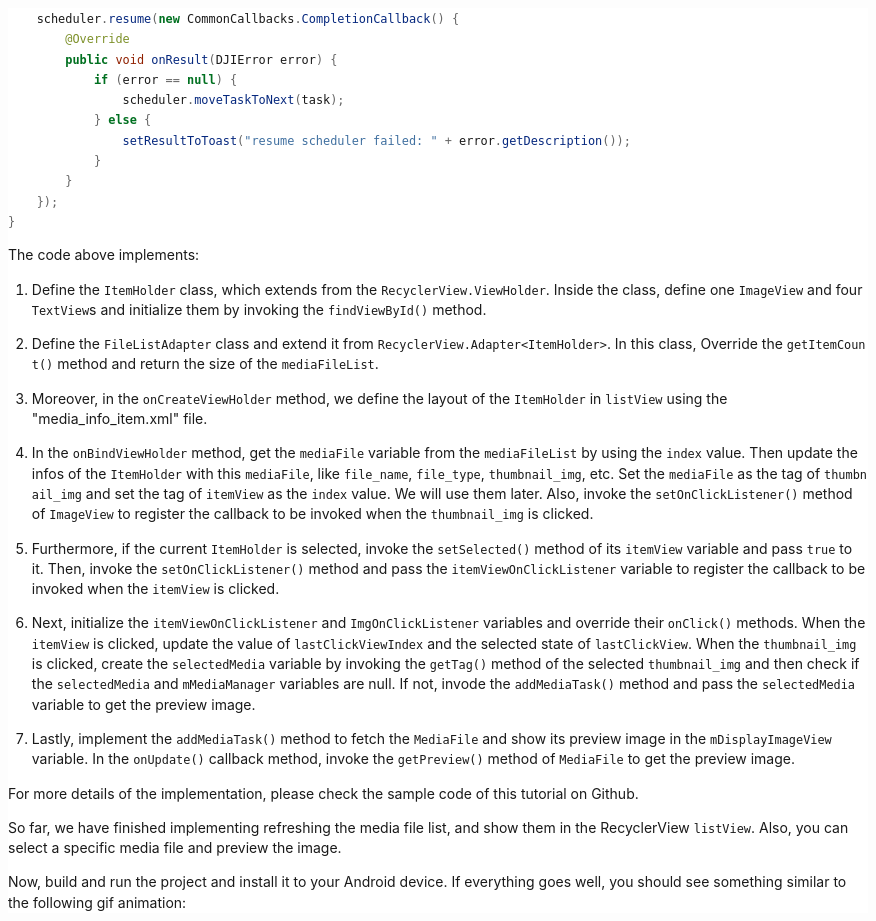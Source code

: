 ~~~java   
    scheduler.resume(new CommonCallbacks.CompletionCallback() {
        @Override
        public void onResult(DJIError error) {
            if (error == null) {
                scheduler.moveTaskToNext(task);
            } else {
                setResultToToast("resume scheduler failed: " + error.getDescription());
            }
        }
    });
}
~~~

The code above implements:

1. Define the `ItemHolder` class, which extends from the `RecyclerView.ViewHolder`. Inside the class, define one `ImageView` and four `TextView`s and initialize them by invoking the `findViewById()` method.

2. Define the `FileListAdapter` class and extend it from `RecyclerView.Adapter<ItemHolder>`. In this class, Override the `getItemCount()` method and return the size of the `mediaFileList`.

3. Moreover, in the `onCreateViewHolder` method, we define the layout of the `ItemHolder` in `listView` using the "media_info_item.xml" file.

4. In the `onBindViewHolder` method, get the `mediaFile` variable from the `mediaFileList` by using the `index` value. Then update the infos of the `ItemHolder` with this `mediaFile`, like `file_name`, `file_type`, `thumbnail_img`, etc. Set the `mediaFile` as the tag of `thumbnail_img` and set the tag of `itemView` as the `index` value. We will use them later. Also, invoke the `setOnClickListener()` method of `ImageView` to register the callback to be invoked when the `thumbnail_img` is clicked.

5. Furthermore, if the current `ItemHolder` is selected, invoke the `setSelected()` method of its `itemView` variable and pass `true` to it. Then, invoke the `setOnClickListener()` method and pass the `itemViewOnClickListener` variable to register the callback to be invoked when the `itemView` is clicked.

6. Next, initialize the `itemViewOnClickListener` and `ImgOnClickListener` variables and override their `onClick()` methods. When the `itemView` is clicked, update the value of `lastClickViewIndex` and the selected state of `lastClickView`. When the `thumbnail_img` is clicked, create the `selectedMedia` variable by invoking the `getTag()` method of the selected `thumbnail_img` and then check if the `selectedMedia` and `mMediaManager` variables are null. If not, invode the `addMediaTask()` method and pass the `selectedMedia` variable to get the preview image.

7. Lastly, implement the `addMediaTask()` method to fetch the `MediaFile` and show its preview image in the `mDisplayImageView` variable. In the `onUpdate()` callback method, invoke the `getPreview()` method of `MediaFile` to get the preview image.

For more details of the implementation, please check the sample code of this tutorial on Github.

So far, we have finished implementing refreshing the media file list, and show them in the RecyclerView `listView`. Also, you can select a specific media file and preview the image.

Now, build and run the project and install it to your Android device. If everything goes well, you should see something similar to the following gif animation:
